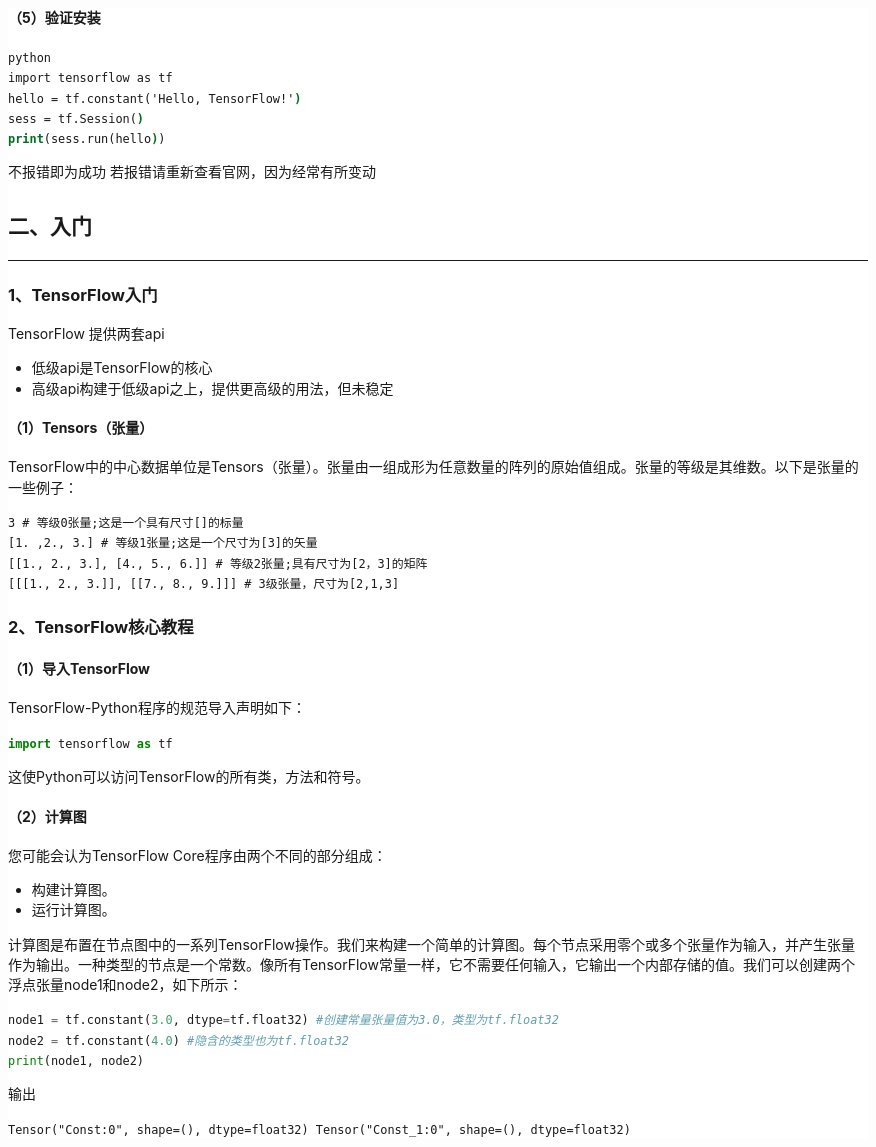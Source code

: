 #### （5）验证安装
```cmd
python
import tensorflow as tf
hello = tf.constant('Hello, TensorFlow!')
sess = tf.Session()
print(sess.run(hello))
```
不报错即为成功
若报错请重新查看官网，因为经常有所变动



## 二、入门
*******************************
### 1、TensorFlow入门
TensorFlow 提供两套api
* 低级api是TensorFlow的核心
* 高级api构建于低级api之上，提供更高级的用法，但未稳定

#### （1）Tensors（张量）
TensorFlow中的中心数据单位是Tensors（张量）。张量由一组成形为任意数量的阵列的原始值组成。张量的等级是其维数。以下是张量的一些例子：
```
3 # 等级0张量;这是一个具有尺寸[]的标量
[1. ,2., 3.] # 等级1张量;这是一个尺寸为[3]的矢量
[[1., 2., 3.], [4., 5., 6.]] # 等级2张量;具有尺寸为[2，3]的矩阵
[[[1., 2., 3.]], [[7., 8., 9.]]] # 3级张量，尺寸为[2,1,3]
```

### 2、TensorFlow核心教程
#### （1）导入TensorFlow
TensorFlow-Python程序的规范导入声明如下：
```py
import tensorflow as tf
```
这使Python可以访问TensorFlow的所有类，方法和符号。

#### （2）计算图
您可能会认为TensorFlow Core程序由两个不同的部分组成：
* 构建计算图。 
* 运行计算图。

计算图是布置在节点图中的一系列TensorFlow操作。我们来构建一个简单的计算图。每个节点采用零个或多个张量作为输入，并产生张量作为输出。一种类型的节点是一个常数。像所有TensorFlow常量一样，它不需要任何输入，它输出一个内部存储的值。我们可以创建两个浮点张量node1和node2，如下所示：
```py
node1 = tf.constant(3.0, dtype=tf.float32) #创建常量张量值为3.0，类型为tf.float32
node2 = tf.constant(4.0) #隐含的类型也为tf.float32
print(node1, node2)
```
输出
```
Tensor("Const:0", shape=(), dtype=float32) Tensor("Const_1:0", shape=(), dtype=float32)
```
